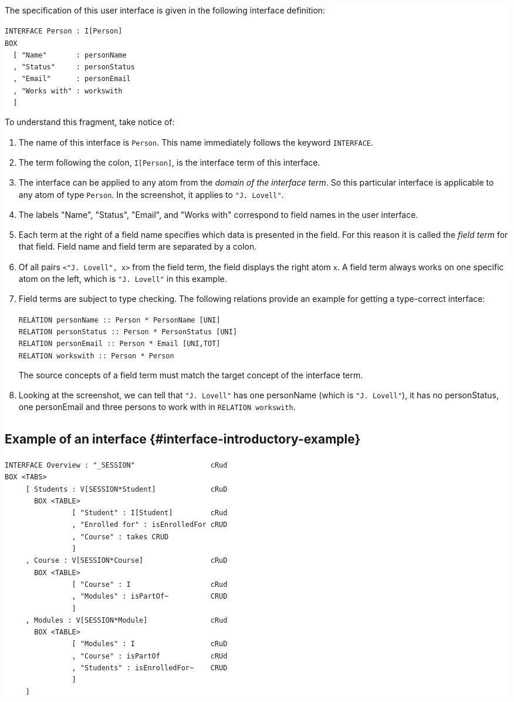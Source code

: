 The specification of this user interface is given in the following interface definition:

```
INTERFACE Person : I[Person]
BOX
  [ "Name"       : personName
  , "Status"     : personStatus
  , "Email"      : personEmail
  , "Works with" : workswith
  ]
```

To understand this fragment, take notice of:

1. The name of this interface is `Person`. This name immediately follows the keyword `INTERFACE`.
2. The term following the colon, `I[Person]`, is the interface term of this interface.
3. The interface can be applied to any atom from the _domain of the interface term_. So this particular interface is applicable to any atom of type `Person`. In the screenshot, it applies to `"J. Lovell"`.
4. The labels "Name", "Status", "Email", and "Works with" correspond to field names in the user interface.
5. Each term at the right of a field name specifies which data is presented in the field. For this reason it is called the _field term_ for that field. Field name and field term are separated by a colon.
6. Of all pairs `<"J. Lovell", x>` from the field term, the field displays the right atom `x`. A field term always works on one specific atom on the left, which is `"J. Lovell"` in this example.
7. Field terms are subject to type checking. The following relations provide an example for getting a type-correct interface:

   ```
   RELATION personName :: Person * PersonName [UNI]
   RELATION personStatus :: Person * PersonStatus [UNI]
   RELATION personEmail :: Person * Email [UNI,TOT]
   RELATION workswith :: Person * Person
   ```

   The source concepts of a field term must match the target concept of the interface term.

8. Looking at the screenshot, we can tell that `"J. Lovell"` has one personName (which is `"J. Lovell"`), it has no personStatus, one personEmail and three persons to work with in `RELATION workswith`.

## Example of an interface {#interface-introductory-example}

```text
INTERFACE Overview : "_SESSION"                  cRud
BOX <TABS>
     [ Students : V[SESSION*Student]             cRuD
       BOX <TABLE>
                [ "Student" : I[Student]         cRud
                , "Enrolled for" : isEnrolledFor cRUD
                , "Course" : takes CRUD
                ]
     , Course : V[SESSION*Course]                cRuD
       BOX <TABLE>
                [ "Course" : I                   cRud
                , "Modules" : isPartOf~          CRUD
                ]
     , Modules : V[SESSION*Module]               cRud
       BOX <TABLE>
                [ "Modules" : I                  cRuD
                , "Course" : isPartOf            cRUd
                , "Students" : isEnrolledFor~    CRUD
                ]
     ]
```
